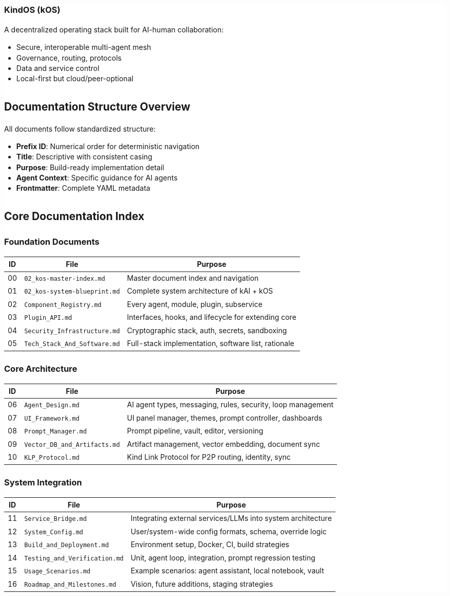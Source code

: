 ### KindOS (kOS)
A decentralized operating stack built for AI-human collaboration:
- Secure, interoperable multi-agent mesh
- Governance, routing, protocols
- Data and service control
- Local-first but cloud/peer-optional

## Documentation Structure Overview

All documents follow standardized structure:
- **Prefix ID**: Numerical order for deterministic navigation
- **Title**: Descriptive with consistent casing
- **Purpose**: Build-ready implementation detail
- **Agent Context**: Specific guidance for AI agents
- **Frontmatter**: Complete YAML metadata

## Core Documentation Index

### Foundation Documents
| ID | File | Purpose |
|----|------|---------|
| 00 | `02_kos-master-index.md` | Master document index and navigation |
| 01 | `02_kos-system-blueprint.md` | Complete system architecture of kAI + kOS |
| 02 | `Component_Registry.md` | Every agent, module, plugin, subservice |
| 03 | `Plugin_API.md` | Interfaces, hooks, and lifecycle for extending core |
| 04 | `Security_Infrastructure.md` | Cryptographic stack, auth, secrets, sandboxing |
| 05 | `Tech_Stack_And_Software.md` | Full-stack implementation, software list, rationale |

### Core Architecture
| ID | File | Purpose |
|----|------|---------|
| 06 | `Agent_Design.md` | AI agent types, messaging, rules, security, loop management |
| 07 | `UI_Framework.md` | UI panel manager, themes, prompt controller, dashboards |
| 08 | `Prompt_Manager.md` | Prompt pipeline, vault, editor, versioning |
| 09 | `Vector_DB_and_Artifacts.md` | Artifact management, vector embedding, document sync |
| 10 | `KLP_Protocol.md` | Kind Link Protocol for P2P routing, identity, sync |

### System Integration
| ID | File | Purpose |
|----|------|---------|
| 11 | `Service_Bridge.md` | Integrating external services/LLMs into system architecture |
| 12 | `System_Config.md` | User/system-wide config formats, schema, override logic |
| 13 | `Build_and_Deployment.md` | Environment setup, Docker, CI, build strategies |
| 14 | `Testing_and_Verification.md` | Unit, agent loop, integration, prompt regression testing |
| 15 | `Usage_Scenarios.md` | Example scenarios: agent assistant, local notebook, vault |
| 16 | `Roadmap_and_Milestones.md` | Vision, future additions, staging strategies |
